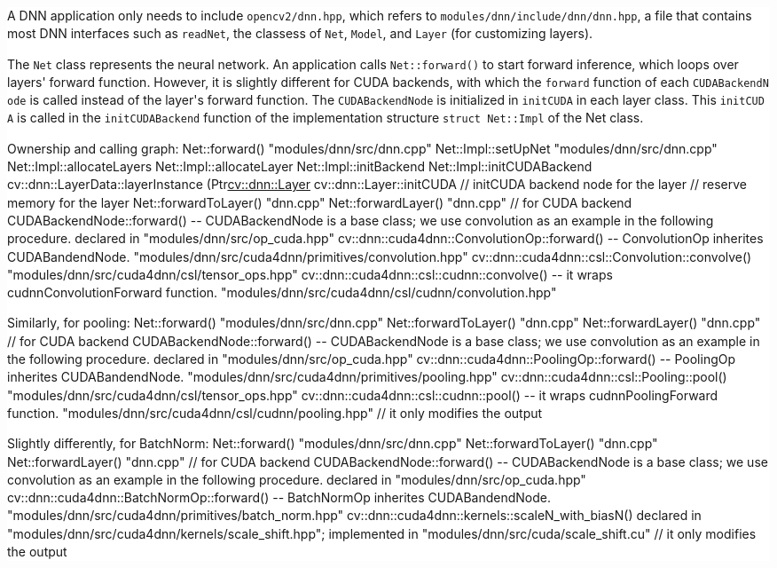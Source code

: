 A DNN application only needs to include `opencv2/dnn.hpp`, which refers to
`modules/dnn/include/dnn/dnn.hpp`, a file that contains most DNN interfaces such
as `readNet`, the classess of `Net`, `Model`, and `Layer` (for customizing layers).

The `Net` class represents the neural network.  An application calls
`Net::forward()` to start forward inference, which loops over layers' forward
function.  However, it is slightly different for CUDA backends, with which the
`forward` function of each `CUDABackendNode` is called instead of the layer's
forward function.  The `CUDABackendNode` is initialized in `initCUDA` in each
layer class.  This `initCUDA` is called in the `initCUDABackend` function of the
implementation structure `struct Net::Impl` of the Net class.

Ownership and calling graph:
Net::forward()  "modules/dnn/src/dnn.cpp"
  Net::Impl::setUpNet  "modules/dnn/src/dnn.cpp"
    Net::Impl::allocateLayers
      Net::Impl::allocateLayer
    Net::Impl::initBackend
      Net::Impl::initCUDABackend
        cv::dnn::LayerData::layerInstance  (Ptr<cv::dnn::Layer>
          cv::dnn::Layer::initCUDA  // initCUDA backend node for the layer
          // reserve memory for the layer
  Net::forwardToLayer()  "dnn.cpp"
    Net::forwardLayer()  "dnn.cpp"
      // for CUDA backend
      CUDABackendNode::forward()  -- CUDABackendNode is a base class; we use convolution as an example in the following procedure.  declared in "modules/dnn/src/op_cuda.hpp"
        cv::dnn::cuda4dnn::ConvolutionOp::forward() -- ConvolutionOp inherites CUDABandendNode.  "modules/dnn/src/cuda4dnn/primitives/convolution.hpp"
          cv::dnn::cuda4dnn::csl::Convolution::convolve()    "modules/dnn/src/cuda4dnn/csl/tensor_ops.hpp"
            cv::dnn::cuda4dnn::csl::cudnn::convolve()  -- it wraps cudnnConvolutionForward function.   "modules/dnn/src/cuda4dnn/csl/cudnn/convolution.hpp"


Similarly, for pooling:
Net::forward()  "modules/dnn/src/dnn.cpp"
  Net::forwardToLayer()  "dnn.cpp"
    Net::forwardLayer()  "dnn.cpp"
      // for CUDA backend
      CUDABackendNode::forward()  -- CUDABackendNode is a base class; we use convolution as an example in the following procedure.  declared in "modules/dnn/src/op_cuda.hpp"
        cv::dnn::cuda4dnn::PoolingOp::forward() -- PoolingOp inherites CUDABandendNode.  "modules/dnn/src/cuda4dnn/primitives/pooling.hpp"
          cv::dnn::cuda4dnn::csl::Pooling::pool()    "modules/dnn/src/cuda4dnn/csl/tensor_ops.hpp"
            cv::dnn::cuda4dnn::csl::cudnn::pool()  -- it wraps cudnnPoolingForward function.   "modules/dnn/src/cuda4dnn/csl/cudnn/pooling.hpp"
          // it only modifies the output


Slightly differently, for BatchNorm:
Net::forward()  "modules/dnn/src/dnn.cpp"
  Net::forwardToLayer()  "dnn.cpp"
    Net::forwardLayer()  "dnn.cpp"
      // for CUDA backend
      CUDABackendNode::forward()  -- CUDABackendNode is a base class; we use convolution as an example in the following procedure.  declared in "modules/dnn/src/op_cuda.hpp"
        cv::dnn::cuda4dnn::BatchNormOp::forward() -- BatchNormOp inherites CUDABandendNode.  "modules/dnn/src/cuda4dnn/primitives/batch_norm.hpp"
          cv::dnn::cuda4dnn::kernels::scaleN_with_biasN()    declared in "modules/dnn/src/cuda4dnn/kernels/scale_shift.hpp"; implemented in "modules/dnn/src/cuda/scale_shift.cu"
          // it only modifies the output
